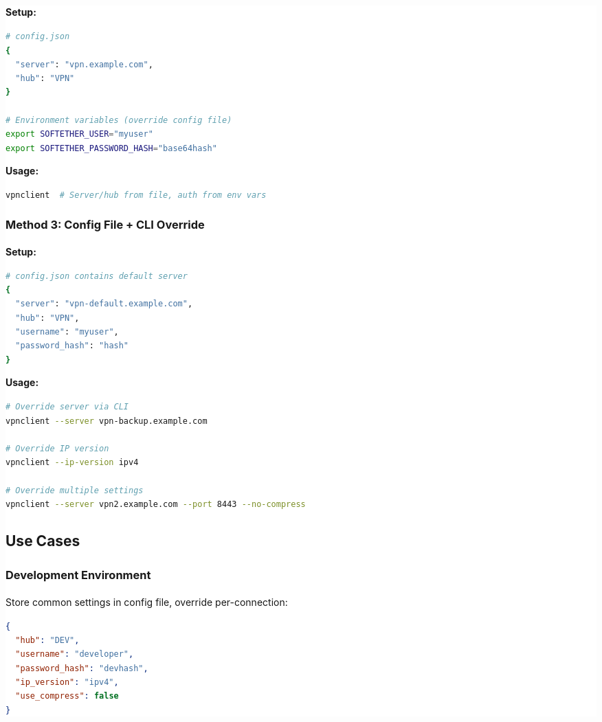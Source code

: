 **Setup:**
```bash
# config.json
{
  "server": "vpn.example.com",
  "hub": "VPN"
}

# Environment variables (override config file)
export SOFTETHER_USER="myuser"
export SOFTETHER_PASSWORD_HASH="base64hash"
```

**Usage:**
```bash
vpnclient  # Server/hub from file, auth from env vars
```

### Method 3: Config File + CLI Override

**Setup:**
```bash
# config.json contains default server
{
  "server": "vpn-default.example.com",
  "hub": "VPN",
  "username": "myuser",
  "password_hash": "hash"
}
```

**Usage:**
```bash
# Override server via CLI
vpnclient --server vpn-backup.example.com

# Override IP version
vpnclient --ip-version ipv4

# Override multiple settings
vpnclient --server vpn2.example.com --port 8443 --no-compress
```

## Use Cases

### Development Environment

Store common settings in config file, override per-connection:

```json
{
  "hub": "DEV",
  "username": "developer",
  "password_hash": "devhash",
  "ip_version": "ipv4",
  "use_compress": false
}
```
